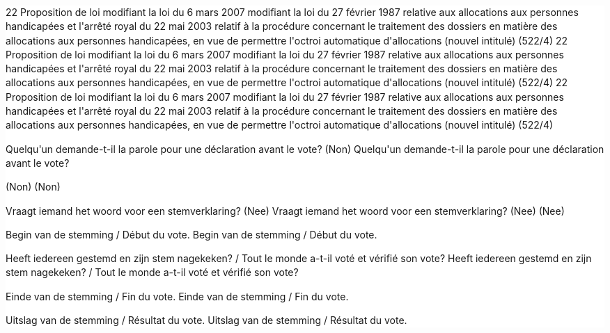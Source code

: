 22 Proposition de loi modifiant
la loi du 6 mars 2007 modifiant la loi du 27 février 1987
relative aux allocations aux personnes handicapées et l'arrêté royal du
22 mai 2003 relatif à la procédure concernant le traitement des
dossiers en matière des allocations aux personnes handicapées, en vue de
permettre l'octroi automatique d'allocations (nouvel intitulé) (522/4)
22 Proposition de loi modifiant
la loi du 6 mars 2007 modifiant la loi du 27 février 1987
relative aux allocations aux personnes handicapées et l'arrêté royal du
22 mai 2003 relatif à la procédure concernant le traitement des
dossiers en matière des allocations aux personnes handicapées, en vue de
permettre l'octroi automatique d'allocations (nouvel intitulé) (522/4)
22 Proposition de loi modifiant
la loi du 6 mars 2007 modifiant la loi du 27 février 1987
relative aux allocations aux personnes handicapées et l'arrêté royal du
22 mai 2003 relatif à la procédure concernant le traitement des
dossiers en matière des allocations aux personnes handicapées, en vue de
permettre l'octroi automatique d'allocations (nouvel intitulé) (522/4)
 
 

Quelqu'un demande-t-il la parole pour une
déclaration avant le vote? (Non)
Quelqu'un demande-t-il la parole pour une
déclaration avant le vote? 
 
(Non)
(Non)


Vraagt iemand het woord voor een
stemverklaring? (Nee)
Vraagt iemand het woord voor een
stemverklaring? (Nee)
 (Nee)
 
 

Begin van de
stemming / Début du vote.
Begin van de
stemming / Début du vote.

Heeft
iedereen gestemd en zijn stem nagekeken? / Tout le monde a-t-il voté et vérifié
son vote?
Heeft
iedereen gestemd en zijn stem nagekeken? / Tout le monde a-t-il voté et vérifié
son vote?

Einde van de
stemming / Fin du vote.
Einde van de
stemming / Fin du vote.

Uitslag van de
stemming / Résultat du vote.
Uitslag van de
stemming / Résultat du vote.
